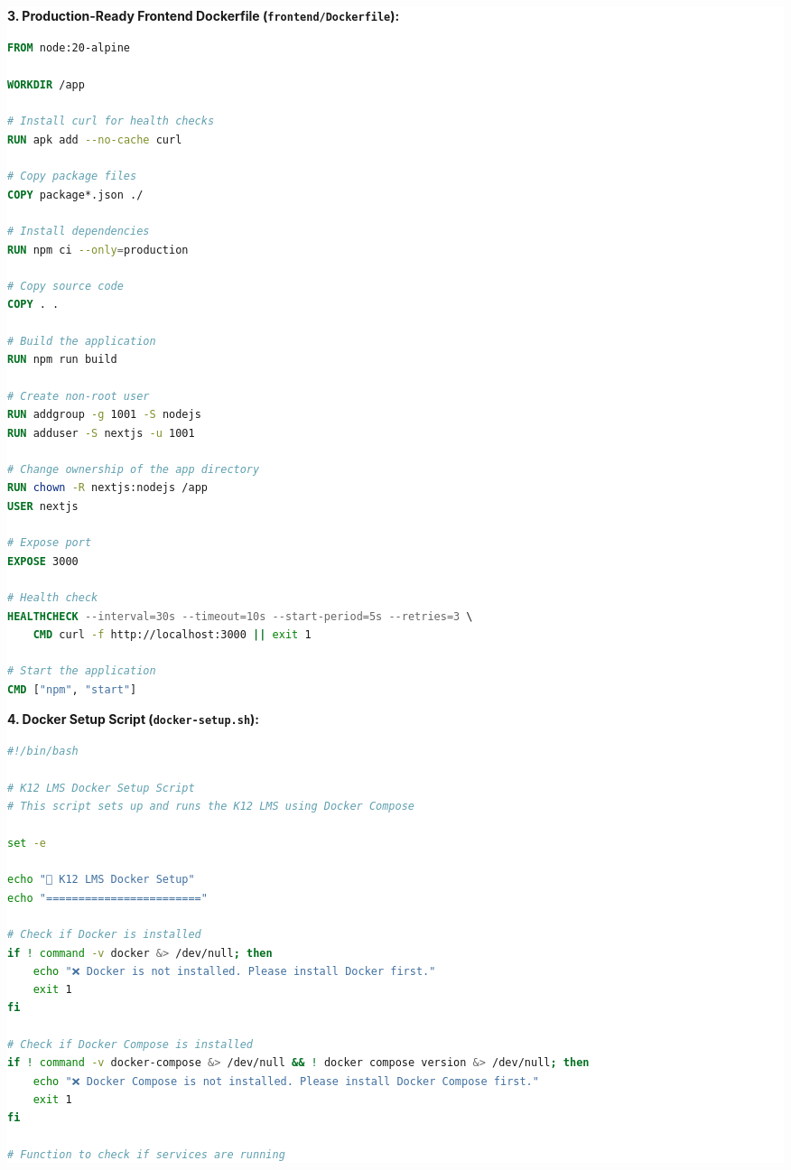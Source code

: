 **3. Production-Ready Frontend Dockerfile (`frontend/Dockerfile`):**
```dockerfile
FROM node:20-alpine

WORKDIR /app

# Install curl for health checks
RUN apk add --no-cache curl

# Copy package files
COPY package*.json ./

# Install dependencies
RUN npm ci --only=production

# Copy source code
COPY . .

# Build the application
RUN npm run build

# Create non-root user
RUN addgroup -g 1001 -S nodejs
RUN adduser -S nextjs -u 1001

# Change ownership of the app directory
RUN chown -R nextjs:nodejs /app
USER nextjs

# Expose port
EXPOSE 3000

# Health check
HEALTHCHECK --interval=30s --timeout=10s --start-period=5s --retries=3 \
    CMD curl -f http://localhost:3000 || exit 1

# Start the application
CMD ["npm", "start"]
```

**4. Docker Setup Script (`docker-setup.sh`):**
```bash
#!/bin/bash

# K12 LMS Docker Setup Script
# This script sets up and runs the K12 LMS using Docker Compose

set -e

echo "🐳 K12 LMS Docker Setup"
echo "========================"

# Check if Docker is installed
if ! command -v docker &> /dev/null; then
    echo "❌ Docker is not installed. Please install Docker first."
    exit 1
fi

# Check if Docker Compose is installed
if ! command -v docker-compose &> /dev/null && ! docker compose version &> /dev/null; then
    echo "❌ Docker Compose is not installed. Please install Docker Compose first."
    exit 1
fi

# Function to check if services are running
```